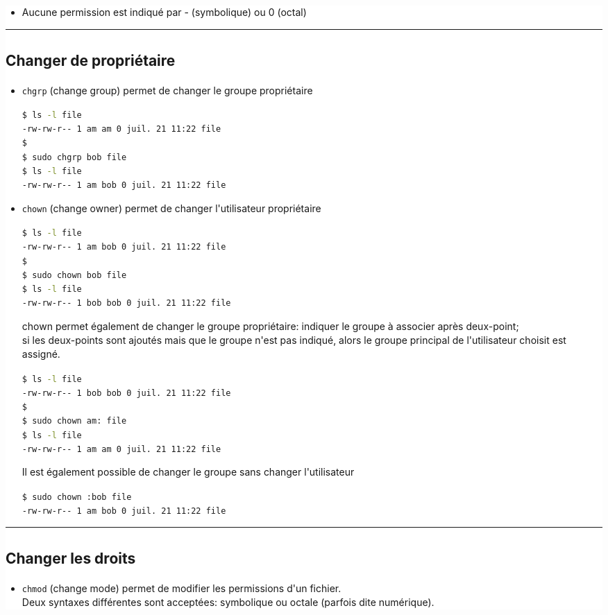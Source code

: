   - Aucune permission est indiqué par - (symbolique) ou 0 (octal)

---

## Changer de propriétaire

* `chgrp` (change group) permet de changer le groupe propriétaire

  ``` bash
  $ ls -l file
  -rw-rw-r-- 1 am am 0 juil. 21 11:22 file
  $
  $ sudo chgrp bob file
  $ ls -l file
  -rw-rw-r-- 1 am bob 0 juil. 21 11:22 file
  ```

* `chown` (change owner) permet de changer l'utilisateur propriétaire

  ``` bash
  $ ls -l file
  -rw-rw-r-- 1 am bob 0 juil. 21 11:22 file
  $
  $ sudo chown bob file
  $ ls -l file
  -rw-rw-r-- 1 bob bob 0 juil. 21 11:22 file
  ```

  chown permet également de changer le groupe propriétaire: indiquer le groupe à associer après deux-point;  
  si les deux-points sont ajoutés mais que le groupe n'est pas indiqué, alors le groupe principal de l'utilisateur choisit est assigné.

  ``` bash
  $ ls -l file
  -rw-rw-r-- 1 bob bob 0 juil. 21 11:22 file
  $
  $ sudo chown am: file
  $ ls -l file
  -rw-rw-r-- 1 am am 0 juil. 21 11:22 file
  ```

  Il est également possible de changer le groupe sans changer l'utilisateur

  ``` bash
  $ sudo chown :bob file
  -rw-rw-r-- 1 am bob 0 juil. 21 11:22 file
  ```

---

## Changer les droits

* `chmod` (change mode) permet de modifier les permissions d'un fichier.  
  Deux syntaxes différentes sont acceptées: symbolique ou octale (parfois dite numérique).

